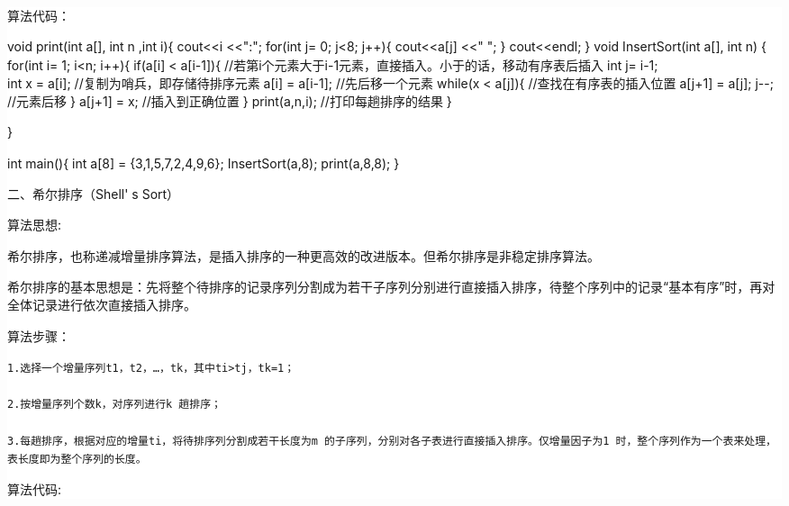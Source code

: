 




算法代码：



void print(int a[], int n ,int i){
  cout<<i <<":";
  for(int j= 0; j<8; j++){
    cout<<a[j] <<" ";
  }
  cout<<endl;
} 
void InsertSort(int a[], int n)
{
  for(int i= 1; i<n; i++){
    if(a[i] < a[i-1]){   //若第i个元素大于i-1元素，直接插入。小于的话，移动有序表后插入
      int j= i-1;  
      int x = a[i];     //复制为哨兵，即存储待排序元素
      a[i] = a[i-1];           //先后移一个元素
      while(x < a[j]){   //查找在有序表的插入位置
        a[j+1] = a[j];
        j--;     //元素后移
      }
      a[j+1] = x;     //插入到正确位置
    }
    print(a,n,i);      //打印每趟排序的结果
  }

}

int main(){
  int a[8] = {3,1,5,7,2,4,9,6};
  InsertSort(a,8);
  print(a,8,8);
}



二、希尔排序（Shell' s Sort）

算法思想:

希尔排序，也称递减增量排序算法，是插入排序的一种更高效的改进版本。但希尔排序是非稳定排序算法。

希尔排序的基本思想是：先将整个待排序的记录序列分割成为若干子序列分别进行直接插入排序，待整个序列中的记录“基本有序”时，再对全体记录进行依次直接插入排序。

算法步骤：

    1.选择一个增量序列t1，t2，…，tk，其中ti>tj，tk=1；

    2.按增量序列个数k，对序列进行k 趟排序；

    3.每趟排序，根据对应的增量ti，将待排序列分割成若干长度为m 的子序列，分别对各子表进行直接插入排序。仅增量因子为1 时，整个序列作为一个表来处理，表长度即为整个序列的长度。



算法代码:
